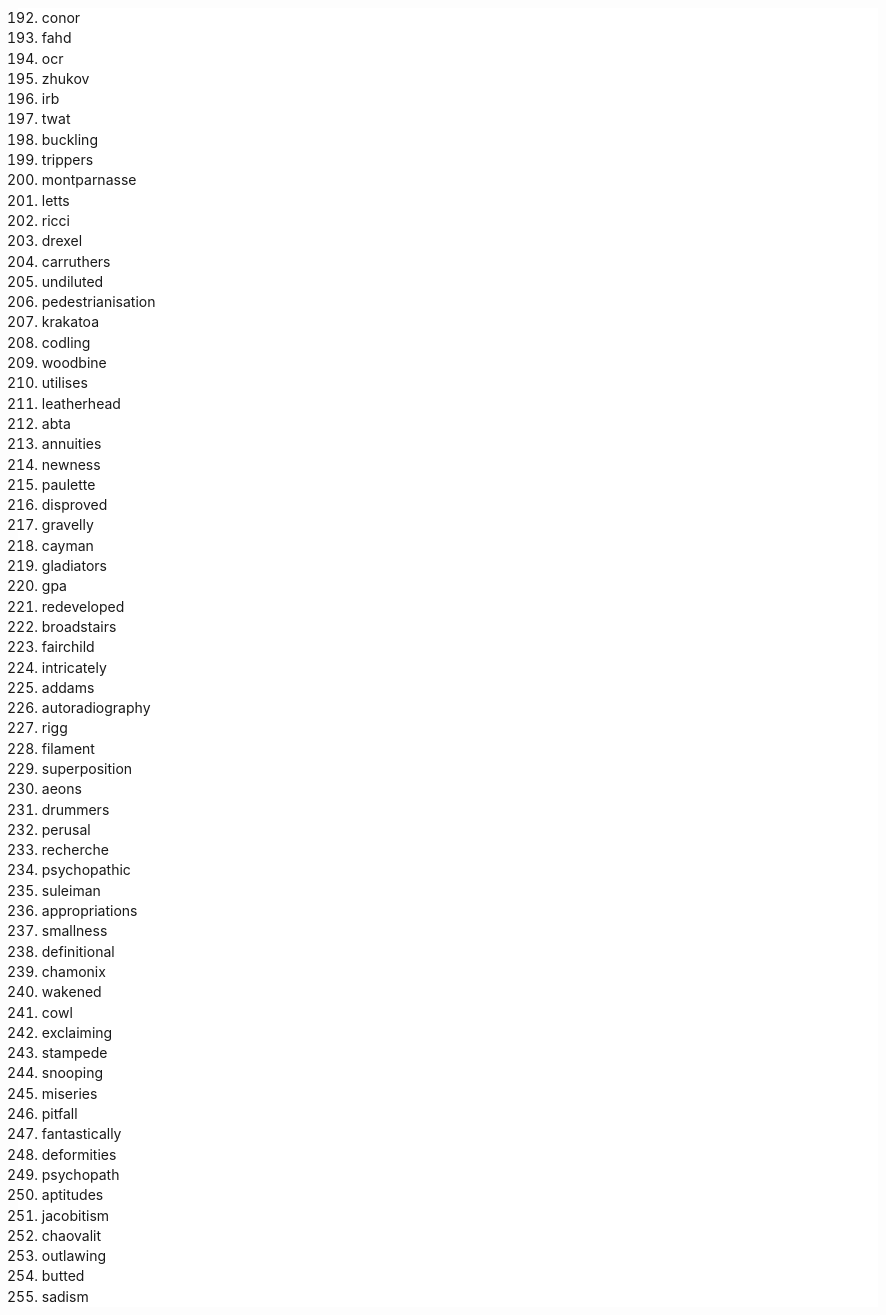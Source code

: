 192. conor
193. fahd
194. ocr
195. zhukov
196. irb
197. twat
198. buckling
199. trippers
200. montparnasse
201. letts
202. ricci
203. drexel
204. carruthers
205. undiluted
206. pedestrianisation
207. krakatoa
208. codling
209. woodbine
210. utilises
211. leatherhead
212. abta
213. annuities
214. newness
215. paulette
216. disproved
217. gravelly
218. cayman
219. gladiators
220. gpa
221. redeveloped
222. broadstairs
223. fairchild
224. intricately
225. addams
226. autoradiography
227. rigg
228. filament
229. superposition
230. aeons
231. drummers
232. perusal
233. recherche
234. psychopathic
235. suleiman
236. appropriations
237. smallness
238. definitional
239. chamonix
240. wakened
241. cowl
242. exclaiming
243. stampede
244. snooping
245. miseries
246. pitfall
247. fantastically
248. deformities
249. psychopath
250. aptitudes
251. jacobitism
252. chaovalit
253. outlawing
254. butted
255. sadism